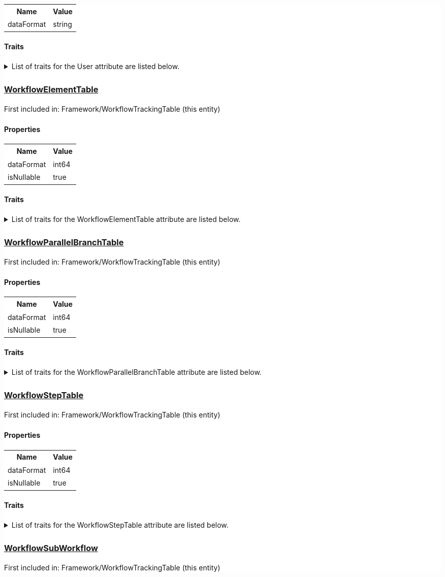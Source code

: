 <table><tr><th>Name</th><th>Value</th></tr><tr><td>dataFormat</td><td>string</td></tr></table>

#### Traits

<details><summary>List of traits for the User attribute are listed below.</summary></details>

### <a href=#WorkflowElementTable name="WorkflowElementTable">WorkflowElementTable</a>

First included in: Framework/WorkflowTrackingTable (this entity)  

#### Properties

<table><tr><th>Name</th><th>Value</th></tr><tr><td>dataFormat</td><td>int64</td></tr><tr><td>isNullable</td><td>true</td></tr></table>

#### Traits

<details><summary>List of traits for the WorkflowElementTable attribute are listed below.</summary></details>

### <a href=#WorkflowParallelBranchTable name="WorkflowParallelBranchTable">WorkflowParallelBranchTable</a>

First included in: Framework/WorkflowTrackingTable (this entity)  

#### Properties

<table><tr><th>Name</th><th>Value</th></tr><tr><td>dataFormat</td><td>int64</td></tr><tr><td>isNullable</td><td>true</td></tr></table>

#### Traits

<details><summary>List of traits for the WorkflowParallelBranchTable attribute are listed below.</summary></details>

### <a href=#WorkflowStepTable name="WorkflowStepTable">WorkflowStepTable</a>

First included in: Framework/WorkflowTrackingTable (this entity)  

#### Properties

<table><tr><th>Name</th><th>Value</th></tr><tr><td>dataFormat</td><td>int64</td></tr><tr><td>isNullable</td><td>true</td></tr></table>

#### Traits

<details><summary>List of traits for the WorkflowStepTable attribute are listed below.</summary></details>

### <a href=#WorkflowSubWorkflow name="WorkflowSubWorkflow">WorkflowSubWorkflow</a>

First included in: Framework/WorkflowTrackingTable (this entity)  
